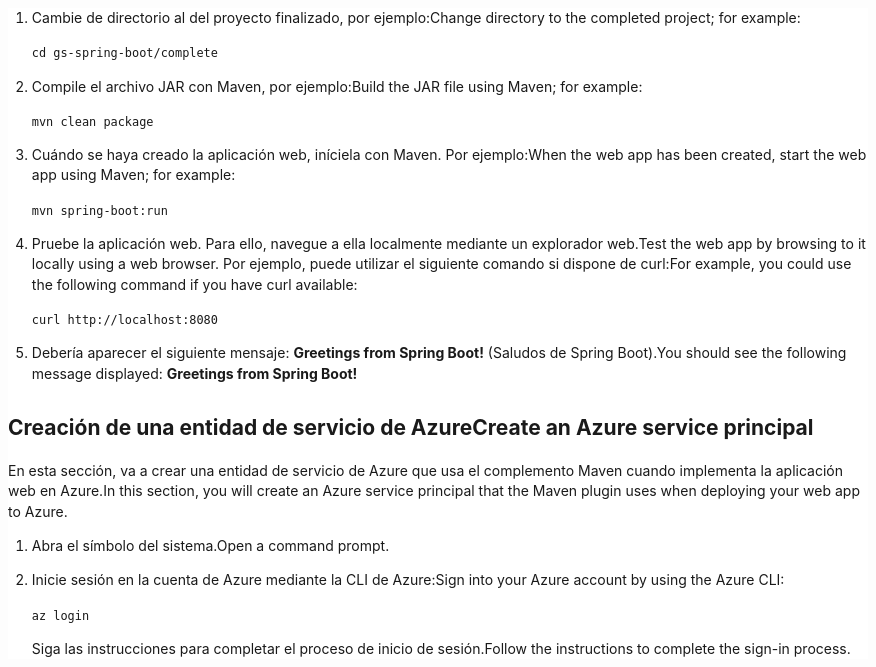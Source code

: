 1. <span data-ttu-id="2b062-120">Cambie de directorio al del proyecto finalizado, por ejemplo:</span><span class="sxs-lookup"><span data-stu-id="2b062-120">Change directory to the completed project; for example:</span></span>
   ```shell
   cd gs-spring-boot/complete
   ```

1. <span data-ttu-id="2b062-121">Compile el archivo JAR con Maven, por ejemplo:</span><span class="sxs-lookup"><span data-stu-id="2b062-121">Build the JAR file using Maven; for example:</span></span>
   ```shell
   mvn clean package
   ```

1. <span data-ttu-id="2b062-122">Cuándo se haya creado la aplicación web, iníciela con Maven. Por ejemplo:</span><span class="sxs-lookup"><span data-stu-id="2b062-122">When the web app has been created, start the web app using Maven; for example:</span></span>
   ```shell
   mvn spring-boot:run
   ```

1. <span data-ttu-id="2b062-123">Pruebe la aplicación web. Para ello, navegue a ella localmente mediante un explorador web.</span><span class="sxs-lookup"><span data-stu-id="2b062-123">Test the web app by browsing to it locally using a web browser.</span></span> <span data-ttu-id="2b062-124">Por ejemplo, puede utilizar el siguiente comando si dispone de curl:</span><span class="sxs-lookup"><span data-stu-id="2b062-124">For example, you could use the following command if you have curl available:</span></span>
   ```shell
   curl http://localhost:8080
   ```

1. <span data-ttu-id="2b062-125">Debería aparecer el siguiente mensaje: **Greetings from Spring Boot!** (Saludos de Spring Boot).</span><span class="sxs-lookup"><span data-stu-id="2b062-125">You should see the following message displayed: **Greetings from Spring Boot!**</span></span>

## <a name="create-an-azure-service-principal"></a><span data-ttu-id="2b062-126">Creación de una entidad de servicio de Azure</span><span class="sxs-lookup"><span data-stu-id="2b062-126">Create an Azure service principal</span></span>

<span data-ttu-id="2b062-127">En esta sección, va a crear una entidad de servicio de Azure que usa el complemento Maven cuando implementa la aplicación web en Azure.</span><span class="sxs-lookup"><span data-stu-id="2b062-127">In this section, you will create an Azure service principal that the Maven plugin uses when deploying your web app to Azure.</span></span>

1. <span data-ttu-id="2b062-128">Abra el símbolo del sistema.</span><span class="sxs-lookup"><span data-stu-id="2b062-128">Open a command prompt.</span></span>

1. <span data-ttu-id="2b062-129">Inicie sesión en la cuenta de Azure mediante la CLI de Azure:</span><span class="sxs-lookup"><span data-stu-id="2b062-129">Sign into your Azure account by using the Azure CLI:</span></span>
   ```shell
   az login
   ```
   <span data-ttu-id="2b062-130">Siga las instrucciones para completar el proceso de inicio de sesión.</span><span class="sxs-lookup"><span data-stu-id="2b062-130">Follow the instructions to complete the sign-in process.</span></span>
